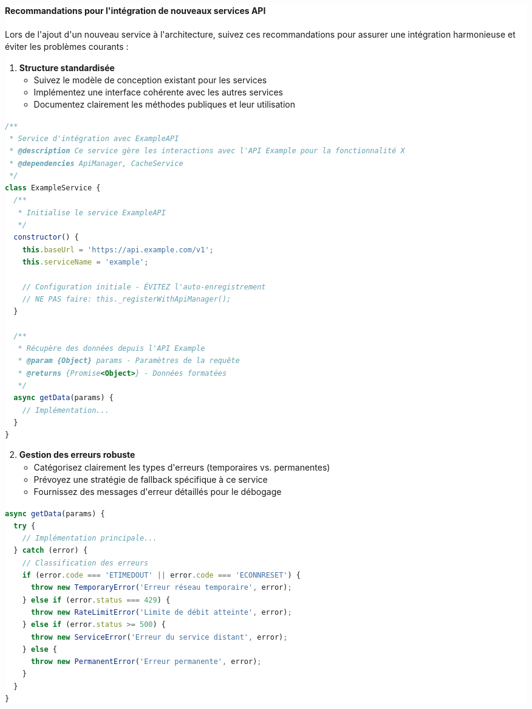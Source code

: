 #### Recommandations pour l'intégration de nouveaux services API

Lors de l'ajout d'un nouveau service à l'architecture, suivez ces recommandations pour assurer une intégration harmonieuse et éviter les problèmes courants :

1. **Structure standardisée**
   - Suivez le modèle de conception existant pour les services
   - Implémentez une interface cohérente avec les autres services
   - Documentez clairement les méthodes publiques et leur utilisation

```javascript
/**
 * Service d'intégration avec ExampleAPI
 * @description Ce service gère les interactions avec l'API Example pour la fonctionnalité X
 * @dependencies ApiManager, CacheService
 */
class ExampleService {
  /**
   * Initialise le service ExampleAPI
   */
  constructor() {
    this.baseUrl = 'https://api.example.com/v1';
    this.serviceName = 'example';
    
    // Configuration initiale - ÉVITEZ l'auto-enregistrement
    // NE PAS faire: this._registerWithApiManager();
  }
  
  /**
   * Récupère des données depuis l'API Example
   * @param {Object} params - Paramètres de la requête
   * @returns {Promise<Object>} - Données formatées
   */
  async getData(params) {
    // Implémentation...
  }
}
```

2. **Gestion des erreurs robuste**
   - Catégorisez clairement les types d'erreurs (temporaires vs. permanentes)
   - Prévoyez une stratégie de fallback spécifique à ce service
   - Fournissez des messages d'erreur détaillés pour le débogage

```javascript
async getData(params) {
  try {
    // Implémentation principale...
  } catch (error) {
    // Classification des erreurs
    if (error.code === 'ETIMEDOUT' || error.code === 'ECONNRESET') {
      throw new TemporaryError('Erreur réseau temporaire', error);
    } else if (error.status === 429) {
      throw new RateLimitError('Limite de débit atteinte', error);
    } else if (error.status >= 500) {
      throw new ServiceError('Erreur du service distant', error);
    } else {
      throw new PermanentError('Erreur permanente', error);
    }
  }
}
```
